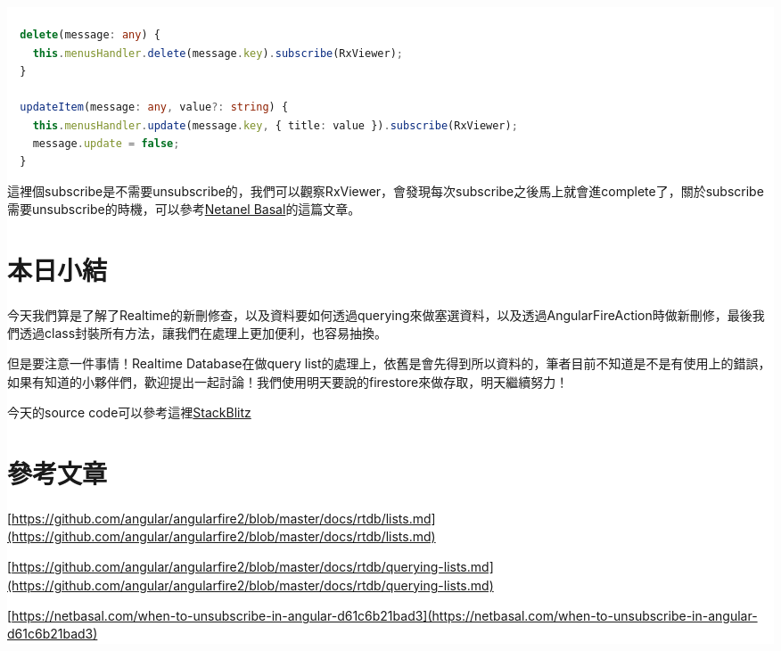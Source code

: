 ```ts

  delete(message: any) {
    this.menusHandler.delete(message.key).subscribe(RxViewer);
  }

  updateItem(message: any, value?: string) {
    this.menusHandler.update(message.key, { title: value }).subscribe(RxViewer);
    message.update = false;
  }
```
這裡個subscribe是不需要unsubscribe的，我們可以觀察RxViewer，會發現每次subscribe之後馬上就會進complete了，關於subscribe需要unsubscribe的時機，可以參考[Netanel Basal](https://netbasal.com/when-to-unsubscribe-in-angular-d61c6b21bad3)的這篇文章。



# 本日小結
今天我們算是了解了Realtime的新刪修查，以及資料要如何透過querying來做塞選資料，以及透過AngularFireAction時做新刪修，最後我們透過class封裝所有方法，讓我們在處理上更加便利，也容易抽換。

但是要注意一件事情！Realtime Database在做query list的處理上，依舊是會先得到所以資料的，筆者目前不知道是不是有使用上的錯誤，如果有知道的小夥伴們，歡迎提出一起討論！我們使用明天要說的firestore來做存取，明天繼續努力！

今天的source code可以參考這裡[StackBlitz](https://stackblitz.com/edit/angular-firebase-ironman-03)

# 參考文章
[https://github.com/angular/angularfire2/blob/master/docs/rtdb/lists.md](https://github.com/angular/angularfire2/blob/master/docs/rtdb/lists.md)

[https://github.com/angular/angularfire2/blob/master/docs/rtdb/querying-lists.md](https://github.com/angular/angularfire2/blob/master/docs/rtdb/querying-lists.md)


[https://netbasal.com/when-to-unsubscribe-in-angular-d61c6b21bad3](https://netbasal.com/when-to-unsubscribe-in-angular-d61c6b21bad3)

